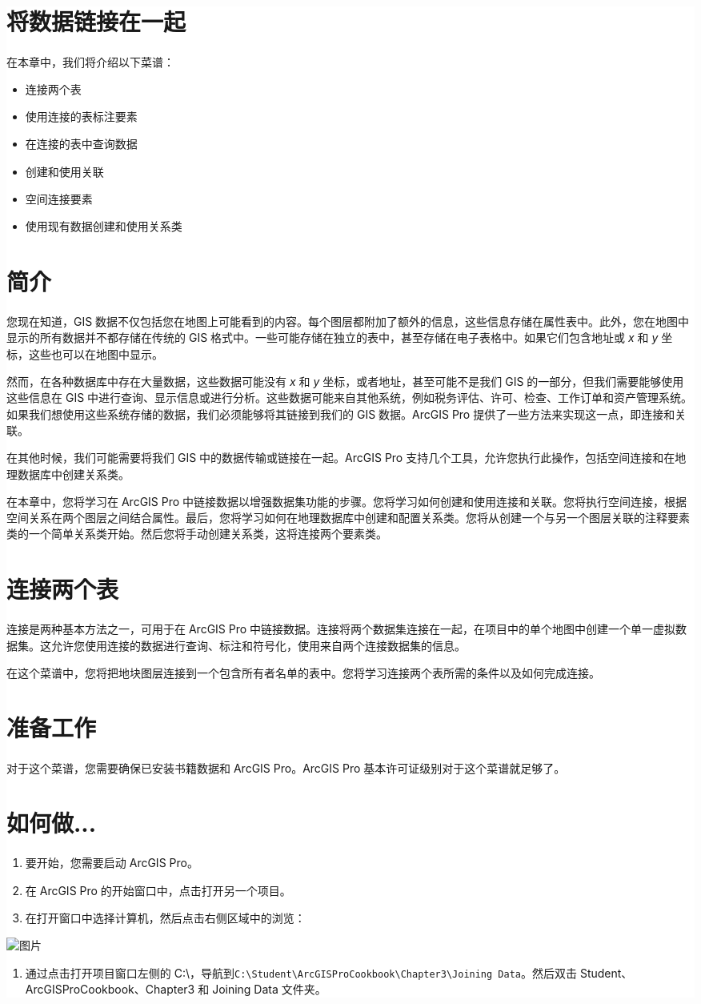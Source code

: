 # 将数据链接在一起

在本章中，我们将介绍以下菜谱：

+   连接两个表

+   使用连接的表标注要素

+   在连接的表中查询数据

+   创建和使用关联

+   空间连接要素

+   使用现有数据创建和使用关系类

# 简介

您现在知道，GIS 数据不仅包括您在地图上可能看到的内容。每个图层都附加了额外的信息，这些信息存储在属性表中。此外，您在地图中显示的所有数据并不都存储在传统的 GIS 格式中。一些可能存储在独立的表中，甚至存储在电子表格中。如果它们包含地址或 *x* 和 *y* 坐标，这些也可以在地图中显示。

然而，在各种数据库中存在大量数据，这些数据可能没有 *x* 和 *y* 坐标，或者地址，甚至可能不是我们 GIS 的一部分，但我们需要能够使用这些信息在 GIS 中进行查询、显示信息或进行分析。这些数据可能来自其他系统，例如税务评估、许可、检查、工作订单和资产管理系统。如果我们想使用这些系统存储的数据，我们必须能够将其链接到我们的 GIS 数据。ArcGIS Pro 提供了一些方法来实现这一点，即连接和关联。

在其他时候，我们可能需要将我们 GIS 中的数据传输或链接在一起。ArcGIS Pro 支持几个工具，允许您执行此操作，包括空间连接和在地理数据库中创建关系类。

在本章中，您将学习在 ArcGIS Pro 中链接数据以增强数据集功能的步骤。您将学习如何创建和使用连接和关联。您将执行空间连接，根据空间关系在两个图层之间结合属性。最后，您将学习如何在地理数据库中创建和配置关系类。您将从创建一个与另一个图层关联的注释要素类的一个简单关系类开始。然后您将手动创建关系类，这将连接两个要素类。

# 连接两个表

连接是两种基本方法之一，可用于在 ArcGIS Pro 中链接数据。连接将两个数据集连接在一起，在项目中的单个地图中创建一个单一虚拟数据集。这允许您使用连接的数据进行查询、标注和符号化，使用来自两个连接数据集的信息。

在这个菜谱中，您将把地块图层连接到一个包含所有者名单的表中。您将学习连接两个表所需的条件以及如何完成连接。

# 准备工作

对于这个菜谱，您需要确保已安装书籍数据和 ArcGIS Pro。ArcGIS Pro 基本许可证级别对于这个菜谱就足够了。

# 如何做...

1.  要开始，您需要启动 ArcGIS Pro。

1.  在 ArcGIS Pro 的开始窗口中，点击打开另一个项目。

1.  在打开窗口中选择计算机，然后点击右侧区域中的浏览：

![图片](img/387b3e86-65c1-4db8-a245-abaa85a2fd6c.png)

1.  通过点击打开项目窗口左侧的 C:\，导航到`C:\Student\ArcGISProCookbook\Chapter3\Joining Data`。然后双击 Student、ArcGISProCookbook、Chapter3 和 Joining Data 文件夹。
